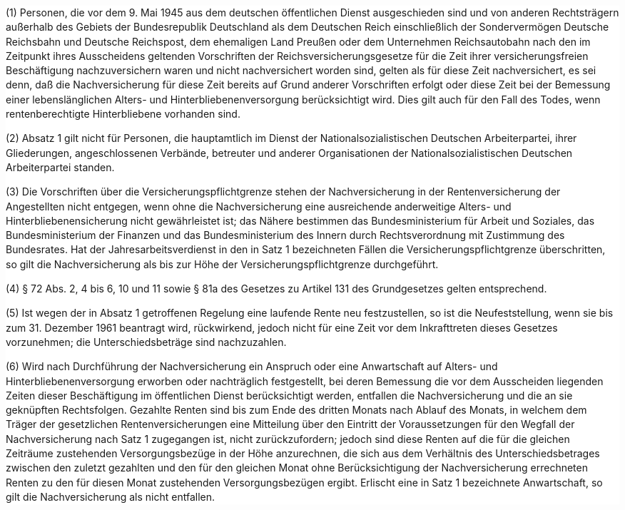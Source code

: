 (1) Personen, die vor dem 9. Mai 1945 aus dem deutschen öffentlichen
Dienst ausgeschieden sind und von anderen Rechtsträgern außerhalb des
Gebiets der Bundesrepublik Deutschland als dem Deutschen Reich
einschließlich der Sondervermögen Deutsche Reichsbahn und Deutsche
Reichspost, dem ehemaligen Land Preußen oder dem Unternehmen
Reichsautobahn nach den im Zeitpunkt ihres Ausscheidens geltenden
Vorschriften der Reichsversicherungsgesetze für die Zeit ihrer
versicherungsfreien Beschäftigung nachzuversichern waren und nicht
nachversichert worden sind, gelten als für diese Zeit nachversichert,
es sei denn, daß die Nachversicherung für diese Zeit bereits auf Grund
anderer Vorschriften erfolgt oder diese Zeit bei der Bemessung einer
lebenslänglichen Alters- und Hinterbliebenenversorgung berücksichtigt
wird. Dies gilt auch für den Fall des Todes, wenn rentenberechtigte
Hinterbliebene vorhanden sind.

(2) Absatz 1 gilt nicht für Personen, die hauptamtlich im Dienst der
Nationalsozialistischen Deutschen Arbeiterpartei, ihrer Gliederungen,
angeschlossenen Verbände, betreuter und anderer Organisationen der
Nationalsozialistischen Deutschen Arbeiterpartei standen.

(3) Die Vorschriften über die Versicherungspflichtgrenze stehen der
Nachversicherung in der Rentenversicherung der Angestellten nicht
entgegen, wenn ohne die Nachversicherung eine ausreichende
anderweitige Alters- und Hinterbliebenensicherung nicht gewährleistet
ist; das Nähere bestimmen das Bundesministerium für Arbeit und
Soziales, das Bundesministerium der Finanzen und das Bundesministerium
des Innern durch Rechtsverordnung mit Zustimmung des Bundesrates. Hat
der Jahresarbeitsverdienst in den in Satz 1 bezeichneten Fällen die
Versicherungspflichtgrenze überschritten, so gilt die Nachversicherung
als bis zur Höhe der Versicherungspflichtgrenze durchgeführt.

(4) § 72 Abs. 2, 4 bis 6, 10 und 11 sowie § 81a des Gesetzes zu
Artikel 131 des Grundgesetzes gelten entsprechend.

(5) Ist wegen der in Absatz 1 getroffenen Regelung eine laufende Rente
neu festzustellen, so ist die Neufeststellung, wenn sie bis zum 31.
Dezember 1961 beantragt wird, rückwirkend, jedoch nicht für eine Zeit
vor dem Inkrafttreten dieses Gesetzes vorzunehmen; die
Unterschiedsbeträge sind nachzuzahlen.

(6) Wird nach Durchführung der Nachversicherung ein Anspruch oder eine
Anwartschaft auf Alters- und Hinterbliebenenversorgung erworben oder
nachträglich festgestellt, bei deren Bemessung die vor dem Ausscheiden
liegenden Zeiten dieser Beschäftigung im öffentlichen Dienst
berücksichtigt werden, entfallen die Nachversicherung und die an sie
geknüpften Rechtsfolgen. Gezahlte Renten sind bis zum Ende des dritten
Monats nach Ablauf des Monats, in welchem dem Träger der gesetzlichen
Rentenversicherungen eine Mitteilung über den Eintritt der
Voraussetzungen für den Wegfall der Nachversicherung nach Satz 1
zugegangen ist, nicht zurückzufordern; jedoch sind diese Renten auf
die für die gleichen Zeiträume zustehenden Versorgungsbezüge in der
Höhe anzurechnen, die sich aus dem Verhältnis des Unterschiedsbetrages
zwischen den zuletzt gezahlten und den für den gleichen Monat ohne
Berücksichtigung der Nachversicherung errechneten Renten zu den für
diesen Monat zustehenden Versorgungsbezügen ergibt. Erlischt eine in
Satz 1 bezeichnete Anwartschaft, so gilt die Nachversicherung als
nicht entfallen.
